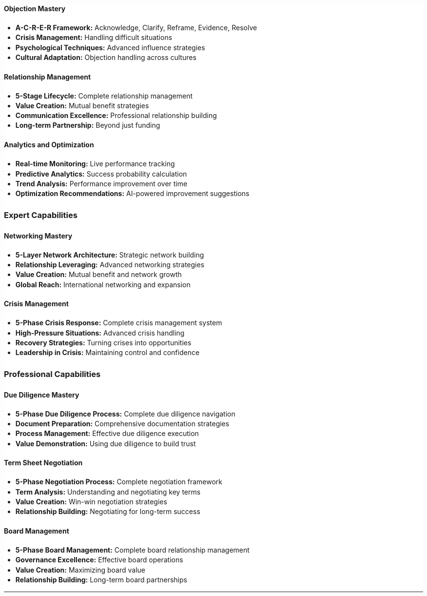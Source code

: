 #### **Objection Mastery**
- **A-C-R-E-R Framework:** Acknowledge, Clarify, Reframe, Evidence, Resolve
- **Crisis Management:** Handling difficult situations
- **Psychological Techniques:** Advanced influence strategies
- **Cultural Adaptation:** Objection handling across cultures

#### **Relationship Management**
- **5-Stage Lifecycle:** Complete relationship management
- **Value Creation:** Mutual benefit strategies
- **Communication Excellence:** Professional relationship building
- **Long-term Partnership:** Beyond just funding

#### **Analytics and Optimization**
- **Real-time Monitoring:** Live performance tracking
- **Predictive Analytics:** Success probability calculation
- **Trend Analysis:** Performance improvement over time
- **Optimization Recommendations:** AI-powered improvement suggestions

### **Expert Capabilities**

#### **Networking Mastery**
- **5-Layer Network Architecture:** Strategic network building
- **Relationship Leveraging:** Advanced networking strategies
- **Value Creation:** Mutual benefit and network growth
- **Global Reach:** International networking and expansion

#### **Crisis Management**
- **5-Phase Crisis Response:** Complete crisis management system
- **High-Pressure Situations:** Advanced crisis handling
- **Recovery Strategies:** Turning crises into opportunities
- **Leadership in Crisis:** Maintaining control and confidence

### **Professional Capabilities**

#### **Due Diligence Mastery**
- **5-Phase Due Diligence Process:** Complete due diligence navigation
- **Document Preparation:** Comprehensive documentation strategies
- **Process Management:** Effective due diligence execution
- **Value Demonstration:** Using due diligence to build trust

#### **Term Sheet Negotiation**
- **5-Phase Negotiation Process:** Complete negotiation framework
- **Term Analysis:** Understanding and negotiating key terms
- **Value Creation:** Win-win negotiation strategies
- **Relationship Building:** Negotiating for long-term success

#### **Board Management**
- **5-Phase Board Management:** Complete board relationship management
- **Governance Excellence:** Effective board operations
- **Value Creation:** Maximizing board value
- **Relationship Building:** Long-term board partnerships

---